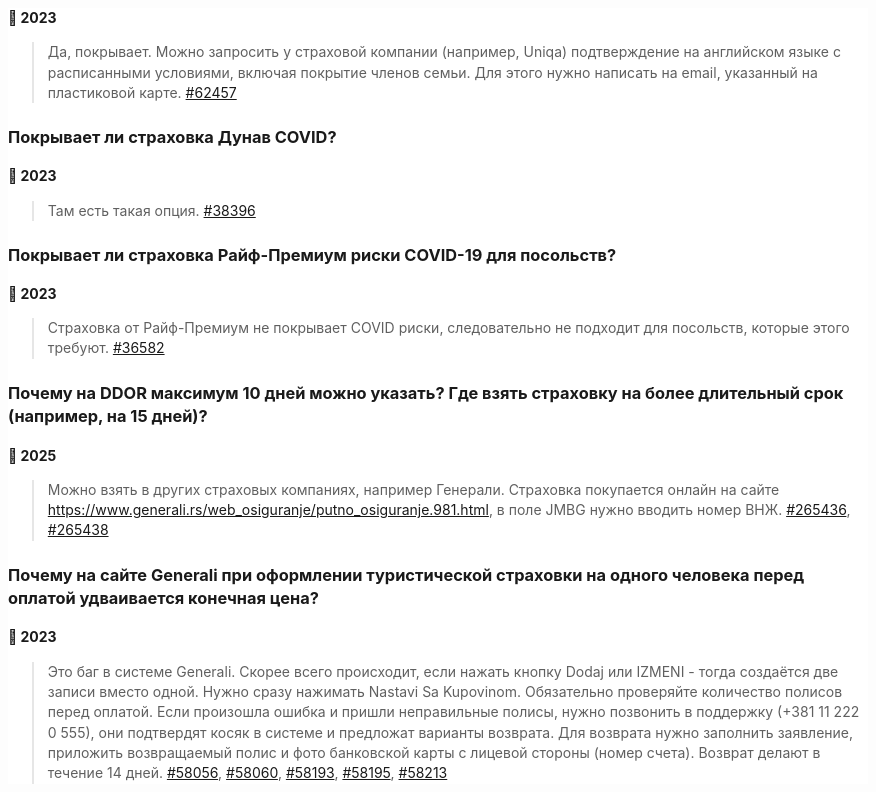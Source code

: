 
**📅 2023**


> Да, покрывает. Можно запросить у страховой компании (например, Uniqa) подтверждение на английском языке с расписанными условиями, включая покрытие членов семьи. Для этого нужно написать на email, указанный на пластиковой карте.
> [#62457](https://t.me/c/1608823685/29756/62457)



### Покрывает ли страховка Дунав COVID?


**📅 2023**


> Там есть такая опция.
> [#38396](https://t.me/c/1608823685/29756/38396)



### Покрывает ли страховка Райф-Премиум риски COVID-19 для посольств?


**📅 2023**


> Страховка от Райф-Премиум не покрывает COVID риски, следовательно не подходит для посольств, которые этого требуют.
> [#36582](https://t.me/c/1608823685/29756/36582)



### Почему на DDOR максимум 10 дней можно указать? Где взять страховку на более длительный срок (например, на 15 дней)?


**📅 2025**


> Можно взять в других страховых компаниях, например Генерали. Страховка покупается онлайн на сайте https://www.generali.rs/web_osiguranje/putno_osiguranje.981.html, в поле JMBG нужно вводить номер ВНЖ.
> [#265436](https://t.me/c/1608823685/29756/265436), [#265438](https://t.me/c/1608823685/29756/265438)



### Почему на сайте Generali при оформлении туристической страховки на одного человека перед оплатой удваивается конечная цена?


**📅 2023**


> Это баг в системе Generali. Скорее всего происходит, если нажать кнопку Dodaj или IZMENI - тогда создаётся две записи вместо одной. Нужно сразу нажимать Nastavi Sa Kupovinom. Обязательно проверяйте количество полисов перед оплатой. Если произошла ошибка и пришли неправильные полисы, нужно позвонить в поддержку (+381 11 222 0 555), они подтвердят косяк в системе и предложат варианты возврата. Для возврата нужно заполнить заявление, приложить возвращаемый полис и фото банковской карты с лицевой стороны (номер счета). Возврат делают в течение 14 дней.
> [#58056](https://t.me/c/1608823685/29756/58056), [#58060](https://t.me/c/1608823685/29756/58060), [#58193](https://t.me/c/1608823685/29756/58193), [#58195](https://t.me/c/1608823685/29756/58195), [#58213](https://t.me/c/1608823685/29756/58213)

